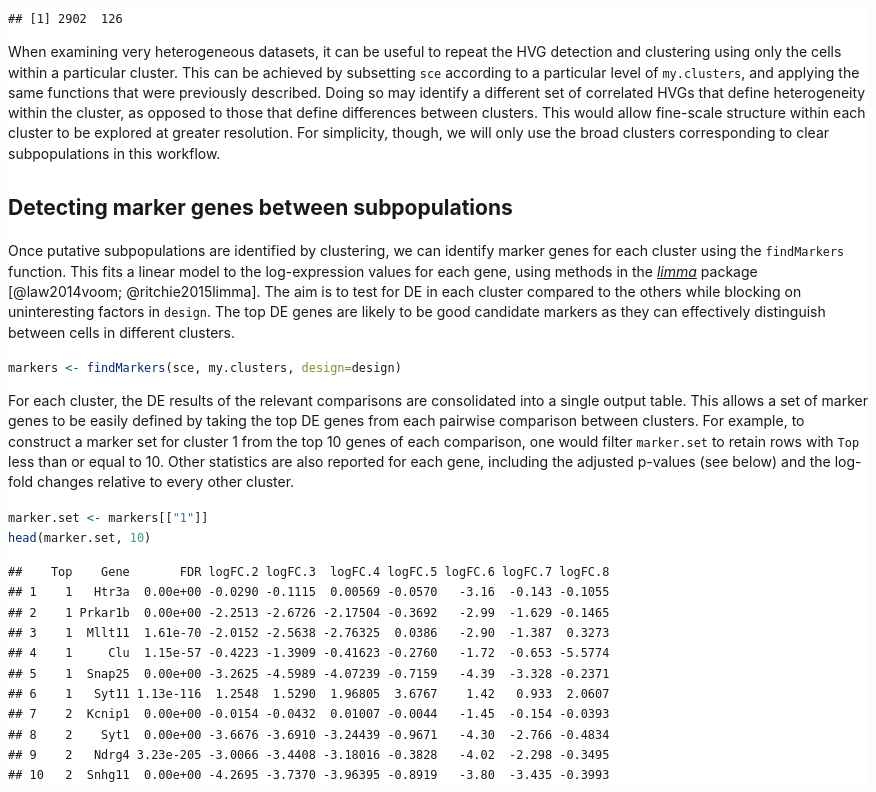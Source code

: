 ```
## [1] 2902  126
```

When examining very heterogeneous datasets, it can be useful to repeat the HVG detection and clustering using only the cells within a particular cluster.
This can be achieved by subsetting `sce` according to a particular level of `my.clusters`, and applying the same functions that were previously described.
Doing so may identify a different set of correlated HVGs that define heterogeneity within the cluster, as opposed to those that define differences between clusters.
This would allow fine-scale structure within each cluster to be explored at greater resolution. 
For simplicity, though, we will only use the broad clusters corresponding to clear subpopulations in this workflow.



## Detecting marker genes between subpopulations

Once putative subpopulations are identified by clustering, we can identify marker genes for each cluster using the `findMarkers` function.
This fits a linear model to the log-expression values for each gene, using methods in the *[limma](http://bioconductor.org/packages/limma)* package [@law2014voom; @ritchie2015limma].
The aim is to test for DE in each cluster compared to the others while blocking on uninteresting factors in `design`.
The top DE genes are likely to be good candidate markers as they can effectively distinguish between cells in different clusters.


```r
markers <- findMarkers(sce, my.clusters, design=design)
```

For each cluster, the DE results of the relevant comparisons are consolidated into a single output table.
This allows a set of marker genes to be easily defined by taking the top DE genes from each pairwise comparison between clusters.
For example, to construct a marker set for cluster 1 from the top 10 genes of each comparison, one would filter `marker.set` to retain rows with `Top` less than or equal to 10.
Other statistics are also reported for each gene, including the adjusted p-values (see below) and the log-fold changes relative to every other cluster.




```r
marker.set <- markers[["1"]]
head(marker.set, 10)
```

```
##    Top    Gene       FDR logFC.2 logFC.3  logFC.4 logFC.5 logFC.6 logFC.7 logFC.8
## 1    1   Htr3a  0.00e+00 -0.0290 -0.1115  0.00569 -0.0570   -3.16  -0.143 -0.1055
## 2    1 Prkar1b  0.00e+00 -2.2513 -2.6726 -2.17504 -0.3692   -2.99  -1.629 -0.1465
## 3    1  Mllt11  1.61e-70 -2.0152 -2.5638 -2.76325  0.0386   -2.90  -1.387  0.3273
## 4    1     Clu  1.15e-57 -0.4223 -1.3909 -0.41623 -0.2760   -1.72  -0.653 -5.5774
## 5    1  Snap25  0.00e+00 -3.2625 -4.5989 -4.07239 -0.7159   -4.39  -3.328 -0.2371
## 6    1   Syt11 1.13e-116  1.2548  1.5290  1.96805  3.6767    1.42   0.933  2.0607
## 7    2  Kcnip1  0.00e+00 -0.0154 -0.0432  0.01007 -0.0044   -1.45  -0.154 -0.0393
## 8    2    Syt1  0.00e+00 -3.6676 -3.6910 -3.24439 -0.9671   -4.30  -2.766 -0.4834
## 9    2   Ndrg4 3.23e-205 -3.0066 -3.4408 -3.18016 -0.3828   -4.02  -2.298 -0.3495
## 10   2  Snhg11  0.00e+00 -4.2695 -3.7370 -3.96395 -0.8919   -3.80  -3.435 -0.3993
```
